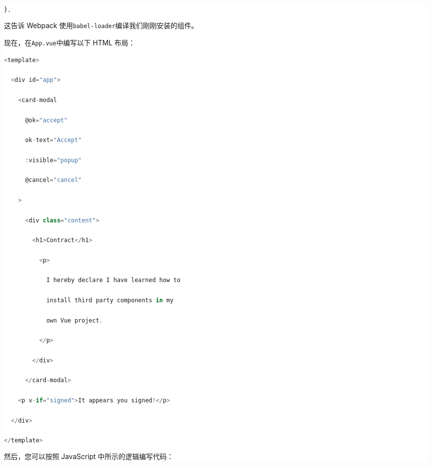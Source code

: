 ```js
},

```

这告诉 Webpack 使用`babel-loader`编译我们刚刚安装的组件。

现在，在`App.vue`中编写以下 HTML 布局：

```js
<template>

  <div id="app">

    <card-modal

      @ok="accept"

      ok-text="Accept"

      :visible="popup"

      @cancel="cancel"

    >

      <div class="content">

        <h1>Contract</h1>

          <p>

            I hereby declare I have learned how to

            install third party components in my

            own Vue project.

          </p>

        </div>

      </card-modal>

    <p v-if="signed">It appears you signed!</p>

  </div>

</template>

```

然后，您可以按照 JavaScript 中所示的逻辑编写代码：
